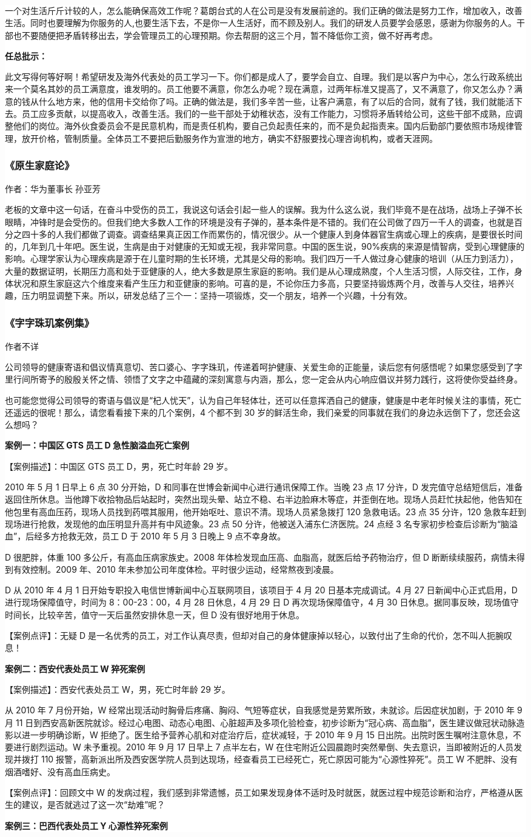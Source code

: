 一个对生活斤斤计较的人，怎么能确保高效工作呢？葛朗台式的人在公司是没有发展前途的。我们正确的做法是努力工作，增加收入，改善生活。同时也要理解为你服务的人,也要生活下去，不是你一人生活好，而不顾及别人。我们的研发人员要学会感恩，感谢为你服务的人。干部也不要随便把矛盾转移出去，学会管理员工的心理预期。你去帮厨的这三个月，暂不降低你工资，做不好再考虑。

**任总批示：**

此文写得何等好啊！希望研发及海外代表处的员工学习一下。你们都是成人了，要学会自立、自理。我们是以客户为中心，怎么行政系统出来一个莫名其妙的员工满意度，谁发明的。员工他要不满意，你怎么办呢？现在满意，过两年标准又提高了，又不满意了，你又怎么办？满意的钱从什么地方来，他的信用卡交给你了吗。正确的做法是，我们多辛苦一些，让客户满意，有了以后的合同，就有了钱，我们就能活下去。员工应多贡献，以提高收入，改善生活。我们的一些干部处于幼稚状态，没有工作能力，习惯将矛盾转给公司，这些干部不成熟，应调整他们的岗位。海外伙食委员会不是民意机构，而是责任机构，要自己负起责任来的，而不是负起指责来。国内后勤部门要依照市场规律管理，放开价格，管制质量。全体员工不要把后勤服务作为宣泄的地方，确实不舒服要找心理咨询机构，或者天涯网。

### 《原生家庭论》

作者：华为董事长 孙亚芳

老板的文章中这一句话，在奋斗中受伤的员工，我说这句话会引起一些人的误解。我为什么这么说，我们毕竟不是在战场，战场上子弹不长眼睛，冲锋时是会受伤的。但我们绝大多数人工作的环境是没有子弹的，基本条件是不错的。我们在公司做了四万一千人的调查，也就是百分之四十多的人我们都做了调查。调查结果真正因工作而累伤的，情况很少。从一个健康人到身体器官生病或心理上的疾病，是要很长时间的，几年到几十年吧。医生说，生病是由于对健康的无知或无视，我非常同意。中国的医生说，90%疾病的来源是情智病，受到心理健康的影响。心理学家认为心理疾病是源于在儿童时期的生长环境，尤其是父母的影响。我们四万一千人做过身心健康的培训（从压力到活力），大量的数据证明，长期压力高和处于亚健康的人，绝大多数是原生家庭的影响。我们是从心理成熟度，个人生活习惯，人际交往，工作，身体状况和原生家庭这六个维度来看产生压力和亚健康的影响。可喜的是，不论你压力多高，只要坚持锻炼两个月，改善与人交往，培养兴趣，压力明显调整下来。所以，研发总结了三个一：坚持一项锻炼，交一个朋友，培养一个兴趣，十分有效。

### 《字字珠玑案例集》

作者不详

公司领导的健康寄语和倡议情真意切、苦口婆心、字字珠玑，传递着呵护健康、关爱生命的正能量，读后您有何感悟呢？如果您感受到了字里行间所寄予的殷殷关怀之情、领悟了文字之中蕴藏的深刻寓意与内涵，那么，您一定会从内心响应倡议并努力践行，这将使你受益终身。

也可能您觉得公司领导的寄语与倡议是“杞人忧天”，认为自己年轻体壮，还可以任意挥洒自己的健康，健康是中老年时候关注的事情，死亡还遥远的很呢！那么，请您看看接下来的几个案例，4 个都不到 30 岁的鲜活生命，我们亲爱的同事就在我们的身边永远倒下了，您还会这么想吗？

**案例一：中国区 GTS 员工 D 急性脑溢血死亡案例**

【案例描述】：中国区 GTS 员工 D，男，死亡时年龄 29 岁。

2010 年 5 月 1 日早上 6 点 30 分开始，D 和同事在世博会新闻中心进行通讯保障工作。当晚 23 点 17 分许，D 发完值守总结短信后，准备返回住所休息。当他蹲下收拾物品后站起时，突然出现头晕、站立不稳、右半边脸麻木等症，并歪倒在地。现场人员赶忙扶起他，他告知在他包里有高血压药，现场人员找到药喂其服用，他开始呕吐、意识不清。现场人员紧急拨打 120 急救电话。23 点 35 分许，120 急救车赶到现场进行抢救，发现他的血压明显升高并有中风迹象。23 点 50 分许，他被送入浦东仁济医院。24 点经 3 名专家初步检查后诊断为“脑溢血”，后经多方抢救无效，员工 D 于 2010 年 5 月 3 日晚上 9 点不幸身故。

D 很肥胖，体重 100 多公斤，有高血压病家族史。2008 年体检发现血压高、血脂高，就医后给予药物治疗，但 D 断断续续服药，病情未得到有效控制。2009 年、2010 年未参加公司年度体检。平时很少运动，经常熬夜到凌晨。

D 从 2010 年 4 月 1 日开始专职投入电信世博新闻中心互联网项目，该项目于 4 月 20 日基本完成调试。4 月 27 日新闻中心正式启用，D 进行现场保障值守，时间为 8：00-23：00，4 月 28 日休息，4 月 29 日 D 再次现场保障值守，4 月 30 日休息。据同事反映，现场值守时间长，比较辛苦，值守一天后虽然安排休息一天，但 D 没有很好地用于休息。

【案例点评】：无疑 D 是一名优秀的员工，对工作认真尽责，但却对自己的身体健康掉以轻心，以致付出了生命的代价，怎不叫人扼腕叹息！

**案例二：西安代表处员工 W 猝死案例**

【案例描述】：西安代表处员工 W，男，死亡时年龄 29 岁。

从 2010 年 7 月份开始，W 经常出现活动时胸骨后疼痛、胸闷、气短等症状，自我感觉是劳累所致，未就诊。后因症状加剧，于 2010 年 9 月 11 日到西安高新医院就诊。经过心电图、动态心电图、心脏超声及多项化验检查，初步诊断为“冠心病、高血脂”，医生建议做冠状动脉造影以进一步明确诊断，W 拒绝了。医生给予营养心肌和对症治疗后，症状减轻，于 2010 年 9 月 15 日出院。出院时医生嘱咐注意休息，不要进行剧烈运动。W 未予重视。2010 年 9 月 17 日早上 7 点半左右，W 在住宅附近公园晨跑时突然晕倒、失去意识，当即被附近的人员发现并拨打 110 报警，高新派出所及西安医学院人员到达现场，经查看员工已经死亡，死亡原因可能为“心源性猝死”。员工 W 不肥胖、没有烟酒嗜好、没有高血压病史。

【案例点评】：回顾文中 W 的发病过程，我们感到非常遗憾，员工如果发现身体不适时及时就医，就医过程中规范诊断和治疗，严格遵从医生的建议，是否就逃过了这一次“劫难”呢？

**案例三：巴西代表处员工 Y 心源性猝死案例**
